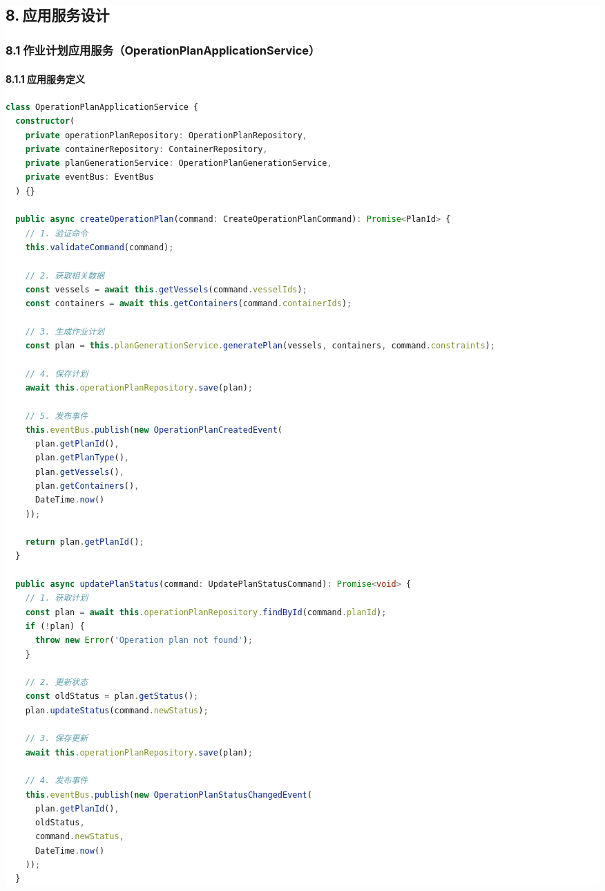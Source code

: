 ## 8. 应用服务设计

### 8.1 作业计划应用服务（OperationPlanApplicationService）

#### 8.1.1 应用服务定义
```typescript
class OperationPlanApplicationService {
  constructor(
    private operationPlanRepository: OperationPlanRepository,
    private containerRepository: ContainerRepository,
    private planGenerationService: OperationPlanGenerationService,
    private eventBus: EventBus
  ) {}
  
  public async createOperationPlan(command: CreateOperationPlanCommand): Promise<PlanId> {
    // 1. 验证命令
    this.validateCommand(command);
    
    // 2. 获取相关数据
    const vessels = await this.getVessels(command.vesselIds);
    const containers = await this.getContainers(command.containerIds);
    
    // 3. 生成作业计划
    const plan = this.planGenerationService.generatePlan(vessels, containers, command.constraints);
    
    // 4. 保存计划
    await this.operationPlanRepository.save(plan);
    
    // 5. 发布事件
    this.eventBus.publish(new OperationPlanCreatedEvent(
      plan.getPlanId(),
      plan.getPlanType(),
      plan.getVessels(),
      plan.getContainers(),
      DateTime.now()
    ));
    
    return plan.getPlanId();
  }
  
  public async updatePlanStatus(command: UpdatePlanStatusCommand): Promise<void> {
    // 1. 获取计划
    const plan = await this.operationPlanRepository.findById(command.planId);
    if (!plan) {
      throw new Error('Operation plan not found');
    }
    
    // 2. 更新状态
    const oldStatus = plan.getStatus();
    plan.updateStatus(command.newStatus);
    
    // 3. 保存更新
    await this.operationPlanRepository.save(plan);
    
    // 4. 发布事件
    this.eventBus.publish(new OperationPlanStatusChangedEvent(
      plan.getPlanId(),
      oldStatus,
      command.newStatus,
      DateTime.now()
    ));
  }
```